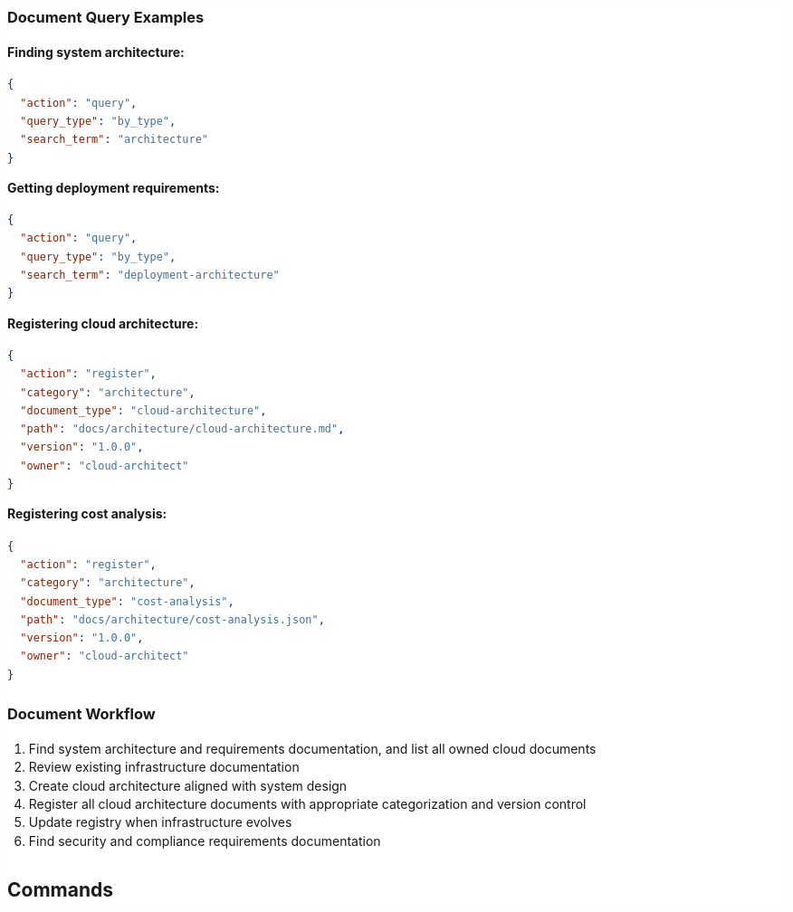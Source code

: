 ### Document Query Examples

**Finding system architecture:**
```json
{
  "action": "query",
  "query_type": "by_type",
  "search_term": "architecture"
}
```

**Getting deployment requirements:**
```json
{
  "action": "query",
  "query_type": "by_type",
  "search_term": "deployment-architecture"
}
```

**Registering cloud architecture:**
```json
{
  "action": "register",
  "category": "architecture",
  "document_type": "cloud-architecture",
  "path": "docs/architecture/cloud-architecture.md",
  "version": "1.0.0",
  "owner": "cloud-architect"
}
```

**Registering cost analysis:**
```json
{
  "action": "register",
  "category": "architecture",
  "document_type": "cost-analysis",
  "path": "docs/architecture/cost-analysis.json",
  "version": "1.0.0",
  "owner": "cloud-architect"
}
```

### Document Workflow
1. Find system architecture and requirements documentation, and list all owned cloud documents
2. Review existing infrastructure documentation
3. Create cloud architecture aligned with system design
4. Register all cloud architecture documents with appropriate categorization and version control
5. Update registry when infrastructure evolves
6. Find security and compliance requirements documentation

## Commands

